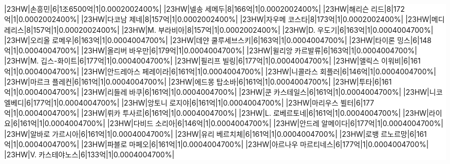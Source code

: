 |23HW|손흥민|6|1조6500억|1|0.0002002400%|
|23HW|넬송 세메두|8|166억|1|0.0002002400%|
|23HW|해리슨 리드|8|172억|1|0.0002002400%|
|23HW|다코남 제네|8|157억|1|0.0002002400%|
|23HW|자우메 코스타|8|173억|1|0.0002002400%|
|23HW|메디 레리스|8|157억|1|0.0002002400%|
|23HW|M. 부라비아|8|157억|1|0.0002002400%|
|23HW|D. 우도기|6|163억|1|0.0004004700%|
|23HW|오리올 로메우|6|163억|1|0.0004004700%|
|23HW|데얀 쿨루세브스키|6|163억|1|0.0004004700%|
|23HW|타이론 밍스|6|148억|1|0.0004004700%|
|23HW|올리버 바우만|6|179억|1|0.0004004700%|
|23HW|윌리앙 카르발류|6|163억|1|0.0004004700%|
|23HW|M. 깁스-화이트|6|177억|1|0.0004004700%|
|23HW|필리프 빌링|6|177억|1|0.0004004700%|
|23HW|앨릭스 이워비|6|161억|1|0.0004004700%|
|23HW|안드레아스 페레이라|6|161억|1|0.0004004700%|
|23HW|니콜라스 회플러|6|146억|1|0.0004004700%|
|23HW|마르크 플레컨|6|161억|1|0.0004004700%|
|23HW|에드몽 탑소바|6|161억|1|0.0004004700%|
|23HW|투타|6|161억|1|0.0004004700%|
|23HW|리들레 바쿠|6|161억|1|0.0004004700%|
|23HW|쿤 카스테일스|6|161억|1|0.0004004700%|
|23HW|니코 엘베디|6|177억|1|0.0004004700%|
|23HW|앙토니 로지야|6|161억|1|0.0004004700%|
|23HW|마리우스 뷜터|6|177억|1|0.0004004700%|
|23HW|뤼카 투사르|6|161억|1|0.0004004700%|
|23HW|L. 로베르토네|6|161억|1|0.0004004700%|
|23HW|라이요|6|161억|1|0.0004004700%|
|23HW|다비드 소리아|6|146억|1|0.0004004700%|
|23HW|안드레 알메이다|6|177억|1|0.0004004700%|
|23HW|알바로 가르시아|6|161억|1|0.0004004700%|
|23HW|유리 베르치체|6|161억|1|0.0004004700%|
|23HW|로뱅 르노르망|6|161억|1|0.0004004700%|
|23HW|파블로 마페오|6|161억|1|0.0004004700%|
|23HW|아르나우 마르티네스|6|177억|1|0.0004004700%|
|23HW|V. 카스테야노스|6|133억|1|0.0004004700%|